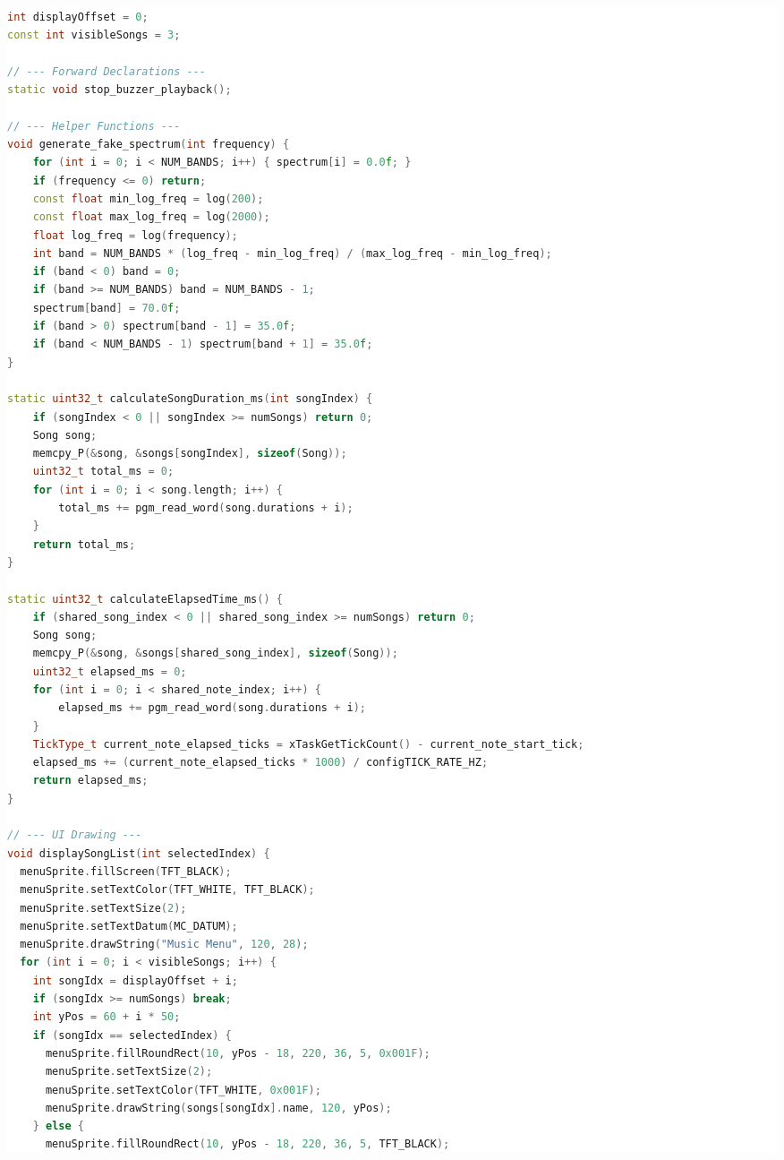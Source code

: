 ```c++
int displayOffset = 0;
const int visibleSongs = 3;

// --- Forward Declarations ---
static void stop_buzzer_playback();

// --- Helper Functions ---
void generate_fake_spectrum(int frequency) {
    for (int i = 0; i < NUM_BANDS; i++) { spectrum[i] = 0.0f; }
    if (frequency <= 0) return;
    const float min_log_freq = log(200);
    const float max_log_freq = log(2000);
    float log_freq = log(frequency);
    int band = NUM_BANDS * (log_freq - min_log_freq) / (max_log_freq - min_log_freq);
    if (band < 0) band = 0;
    if (band >= NUM_BANDS) band = NUM_BANDS - 1;
    spectrum[band] = 70.0f;
    if (band > 0) spectrum[band - 1] = 35.0f;
    if (band < NUM_BANDS - 1) spectrum[band + 1] = 35.0f;
}

static uint32_t calculateSongDuration_ms(int songIndex) {
    if (songIndex < 0 || songIndex >= numSongs) return 0;
    Song song;
    memcpy_P(&song, &songs[songIndex], sizeof(Song));
    uint32_t total_ms = 0;
    for (int i = 0; i < song.length; i++) {
        total_ms += pgm_read_word(song.durations + i);
    }
    return total_ms;
}

static uint32_t calculateElapsedTime_ms() {
    if (shared_song_index < 0 || shared_song_index >= numSongs) return 0;
    Song song;
    memcpy_P(&song, &songs[shared_song_index], sizeof(Song));
    uint32_t elapsed_ms = 0;
    for (int i = 0; i < shared_note_index; i++) {
        elapsed_ms += pgm_read_word(song.durations + i);
    }
    TickType_t current_note_elapsed_ticks = xTaskGetTickCount() - current_note_start_tick;
    elapsed_ms += (current_note_elapsed_ticks * 1000) / configTICK_RATE_HZ;
    return elapsed_ms;
}

// --- UI Drawing ---
void displaySongList(int selectedIndex) {
  menuSprite.fillScreen(TFT_BLACK);
  menuSprite.setTextColor(TFT_WHITE, TFT_BLACK);
  menuSprite.setTextSize(2);
  menuSprite.setTextDatum(MC_DATUM);
  menuSprite.drawString("Music Menu", 120, 28);
  for (int i = 0; i < visibleSongs; i++) {
    int songIdx = displayOffset + i;
    if (songIdx >= numSongs) break;
    int yPos = 60 + i * 50;
    if (songIdx == selectedIndex) {
      menuSprite.fillRoundRect(10, yPos - 18, 220, 36, 5, 0x001F);
      menuSprite.setTextSize(2);
      menuSprite.setTextColor(TFT_WHITE, 0x001F);
      menuSprite.drawString(songs[songIdx].name, 120, yPos);
    } else {
      menuSprite.fillRoundRect(10, yPos - 18, 220, 36, 5, TFT_BLACK);
```